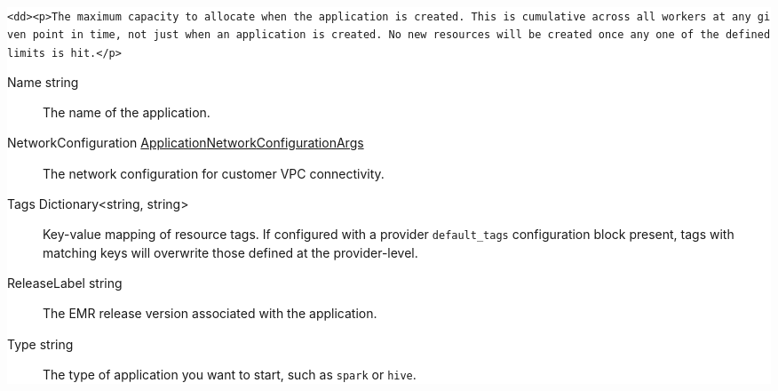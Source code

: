     <dd><p>The maximum capacity to allocate when the application is created. This is cumulative across all workers at any given point in time, not just when an application is created. No new resources will be created once any one of the defined limits is hit.</p>
</dd><dt class="property-optional property-replacement"
            title="Optional">
        <span id="name_csharp">
<a data-swiftype-name="resource-property" data-swiftype-type="text" href="#name_csharp" style="color: inherit; text-decoration: inherit;">Name</a>
</span>
        <span class="property-indicator"></span>
        <span class="property-type">string</span>
    </dt>
    <dd><p>The name of the application.</p>
</dd><dt class="property-optional"
            title="Optional">
        <span id="networkconfiguration_csharp">
<a data-swiftype-name="resource-property" data-swiftype-type="text" href="#networkconfiguration_csharp" style="color: inherit; text-decoration: inherit;">Network<wbr>Configuration</a>
</span>
        <span class="property-indicator"></span>
        <span class="property-type"><a href="#applicationnetworkconfiguration">Application<wbr>Network<wbr>Configuration<wbr>Args</a></span>
    </dt>
    <dd><p>The network configuration for customer VPC connectivity.</p>
</dd><dt class="property-optional"
            title="Optional">
        <span id="tags_csharp">
<a data-swiftype-name="resource-property" data-swiftype-type="text" href="#tags_csharp" style="color: inherit; text-decoration: inherit;">Tags</a>
</span>
        <span class="property-indicator"></span>
        <span class="property-type">Dictionary&lt;string, string&gt;</span>
    </dt>
    <dd><p>Key-value mapping of resource tags. If configured with a provider <code>default_tags</code> configuration block present, tags with matching keys will overwrite those defined at the provider-level.</p>
</dd></dl>
</pulumi-choosable>
</div>

<div>
<pulumi-choosable type="language" values="go">
<dl class="resources-properties"><dt class="property-required"
            title="Required">
        <span id="releaselabel_go">
<a data-swiftype-name="resource-property" data-swiftype-type="text" href="#releaselabel_go" style="color: inherit; text-decoration: inherit;">Release<wbr>Label</a>
</span>
        <span class="property-indicator"></span>
        <span class="property-type">string</span>
    </dt>
    <dd><p>The EMR release version associated with the application.</p>
</dd><dt class="property-required property-replacement"
            title="Required">
        <span id="type_go">
<a data-swiftype-name="resource-property" data-swiftype-type="text" href="#type_go" style="color: inherit; text-decoration: inherit;">Type</a>
</span>
        <span class="property-indicator"></span>
        <span class="property-type">string</span>
    </dt>
    <dd><p>The type of application you want to start, such as <code>spark</code> or <code>hive</code>.</p>
</dd><dt class="property-optional"